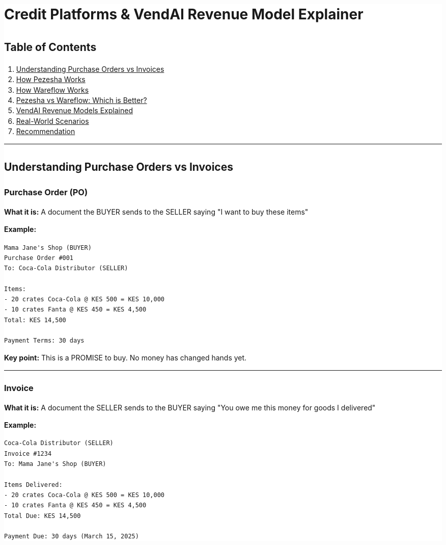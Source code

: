 # Credit Platforms & VendAI Revenue Model Explainer

## Table of Contents
1. [Understanding Purchase Orders vs Invoices](#understanding-purchase-orders-vs-invoices)
2. [How Pezesha Works](#how-pezesha-works)
3. [How Wareflow Works](#how-wareflow-works)
4. [Pezesha vs Wareflow: Which is Better?](#pezesha-vs-wareflow-which-is-better)
5. [VendAI Revenue Models Explained](#vendai-revenue-models-explained)
6. [Real-World Scenarios](#real-world-scenarios)
7. [Recommendation](#recommendation)

---

## Understanding Purchase Orders vs Invoices

### Purchase Order (PO)
**What it is:** A document the BUYER sends to the SELLER saying "I want to buy these items"

**Example:**
```
Mama Jane's Shop (BUYER)
Purchase Order #001
To: Coca-Cola Distributor (SELLER)

Items:
- 20 crates Coca-Cola @ KES 500 = KES 10,000
- 10 crates Fanta @ KES 450 = KES 4,500
Total: KES 14,500

Payment Terms: 30 days
```

**Key point:** This is a PROMISE to buy. No money has changed hands yet.

---

### Invoice
**What it is:** A document the SELLER sends to the BUYER saying "You owe me this money for goods I delivered"

**Example:**
```
Coca-Cola Distributor (SELLER)
Invoice #1234
To: Mama Jane's Shop (BUYER)

Items Delivered:
- 20 crates Coca-Cola @ KES 500 = KES 10,000
- 10 crates Fanta @ KES 450 = KES 4,500
Total Due: KES 14,500

Payment Due: 30 days (March 15, 2025)
```
